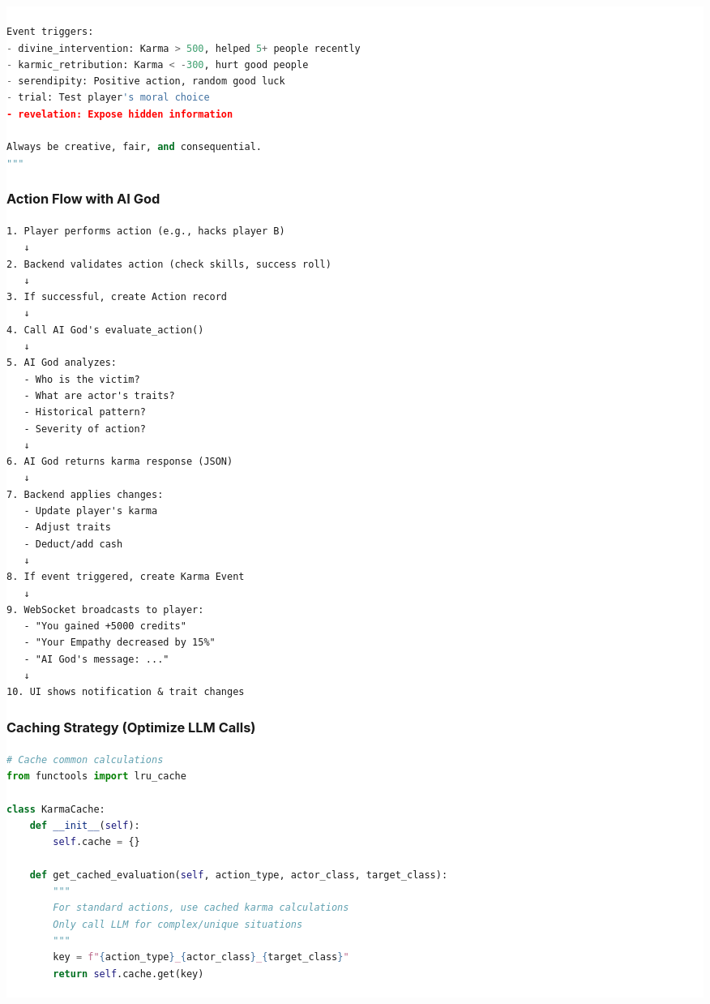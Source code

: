 ```python

Event triggers:
- divine_intervention: Karma > 500, helped 5+ people recently
- karmic_retribution: Karma < -300, hurt good people
- serendipity: Positive action, random good luck
- trial: Test player's moral choice
- revelation: Expose hidden information

Always be creative, fair, and consequential.
"""
```

### Action Flow with AI God

```
1. Player performs action (e.g., hacks player B)
   ↓
2. Backend validates action (check skills, success roll)
   ↓
3. If successful, create Action record
   ↓
4. Call AI God's evaluate_action()
   ↓
5. AI God analyzes:
   - Who is the victim?
   - What are actor's traits?
   - Historical pattern?
   - Severity of action?
   ↓
6. AI God returns karma response (JSON)
   ↓
7. Backend applies changes:
   - Update player's karma
   - Adjust traits
   - Deduct/add cash
   ↓
8. If event triggered, create Karma Event
   ↓
9. WebSocket broadcasts to player:
   - "You gained +5000 credits"
   - "Your Empathy decreased by 15%"
   - "AI God's message: ..."
   ↓
10. UI shows notification & trait changes
```

### Caching Strategy (Optimize LLM Calls)

```python
# Cache common calculations
from functools import lru_cache

class KarmaCache:
    def __init__(self):
        self.cache = {}
    
    def get_cached_evaluation(self, action_type, actor_class, target_class):
        """
        For standard actions, use cached karma calculations
        Only call LLM for complex/unique situations
        """
        key = f"{action_type}_{actor_class}_{target_class}"
        return self.cache.get(key)
    
```